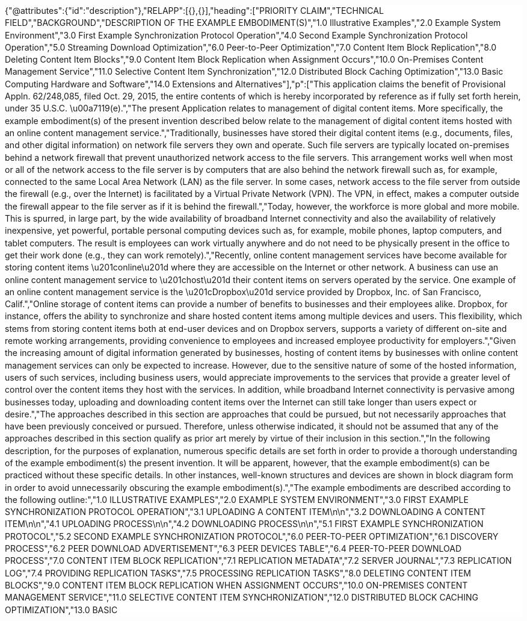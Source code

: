 {"@attributes":{"id":"description"},"RELAPP":[{},{}],"heading":["PRIORITY CLAIM","TECHNICAL FIELD","BACKGROUND","DESCRIPTION OF THE EXAMPLE EMBODIMENT(S)","1.0 Illustrative Examples","2.0 Example System Environment","3.0 First Example Synchronization Protocol Operation","4.0 Second Example Synchronization Protocol Operation","5.0 Streaming Download Optimization","6.0 Peer-to-Peer Optimization","7.0 Content Item Block Replication","8.0 Deleting Content Item Blocks","9.0 Content Item Block Replication when Assignment Occurs","10.0 On-Premises Content Management Service","11.0 Selective Content Item Synchronization","12.0 Distributed Block Caching Optimization","13.0 Basic Computing Hardware and Software","14.0 Extensions and Alternatives"],"p":["This application claims the benefit of Provisional Appln. 62\/248,085, filed Oct. 29, 2015, the entire contents of which is hereby incorporated by reference as if fully set forth herein, under 35 U.S.C. \u00a7119(e).","The present Application relates to management of digital content items. More specifically, the example embodiment(s) of the present invention described below relate to the management of digital content items hosted with an online content management service.","Traditionally, businesses have stored their digital content items (e.g., documents, files, and other digital information) on network file servers they own and operate. Such file servers are typically located on-premises behind a network firewall that prevent unauthorized network access to the file servers. This arrangement works well when most or all of the network access to the file server is by computers that are also behind the network firewall such as, for example, connected to the same Local Area Network (LAN) as the file server. In some cases, network access to the file server from outside the firewall (e.g., over the Internet) is facilitated by a Virtual Private Network (VPN). The VPN, in effect, makes a computer outside the firewall appear to the file server as if it is behind the firewall.","Today, however, the workforce is more global and more mobile. This is spurred, in large part, by the wide availability of broadband Internet connectivity and also the availability of relatively inexpensive, yet powerful, portable personal computing devices such as, for example, mobile phones, laptop computers, and tablet computers. The result is employees can work virtually anywhere and do not need to be physically present in the office to get their work done (e.g., they can work remotely).","Recently, online content management services have become available for storing content items \u201conline\u201d where they are accessible on the Internet or other network. A business can use an online content management service to \u201chost\u201d their content items on servers operated by the service. One example of an online content management service is the \u201cDropbox\u201d service provided by Dropbox, Inc. of San Francisco, Calif.","Online storage of content items can provide a number of benefits to businesses and their employees alike. Dropbox, for instance, offers the ability to synchronize and share hosted content items among multiple devices and users. This flexibility, which stems from storing content items both at end-user devices and on Dropbox servers, supports a variety of different on-site and remote working arrangements, providing convenience to employees and increased employee productivity for employers.","Given the increasing amount of digital information generated by businesses, hosting of content items by businesses with online content management services can only be expected to increase. However, due to the sensitive nature of some of the hosted information, users of such services, including business users, would appreciate improvements to the services that provide a greater level of control over the content items they host with the services. In addition, while broadband Internet connectivity is pervasive among businesses today, uploading and downloading content items over the Internet can still take longer than users expect or desire.","The approaches described in this section are approaches that could be pursued, but not necessarily approaches that have been previously conceived or pursued. Therefore, unless otherwise indicated, it should not be assumed that any of the approaches described in this section qualify as prior art merely by virtue of their inclusion in this section.","In the following description, for the purposes of explanation, numerous specific details are set forth in order to provide a thorough understanding of the example embodiment(s) the present invention. It will be apparent, however, that the example embodiment(s) can be practiced without these specific details. In other instances, well-known structures and devices are shown in block diagram form in order to avoid unnecessarily obscuring the example embodiment(s).","The example embodiments are described according to the following outline:","1.0 ILLUSTRATIVE EXAMPLES","2.0 EXAMPLE SYSTEM ENVIRONMENT","3.0 FIRST EXAMPLE SYNCHRONIZATION PROTOCOL OPERATION","3.1 UPLOADING A CONTENT ITEM\n\n","3.2 DOWNLOADING A CONTENT ITEM\n\n","4.1 UPLOADING PROCESS\n\n","4.2 DOWNLOADING PROCESS\n\n","5.1 FIRST EXAMPLE SYNCHRONIZATION PROTOCOL","5.2 SECOND EXAMPLE SYNCHRONIZATION PROTOCOL","6.0 PEER-TO-PEER OPTIMIZATION","6.1 DISCOVERY PROCESS","6.2 PEER DOWNLOAD ADVERTISEMENT","6.3 PEER DEVICES TABLE","6.4 PEER-TO-PEER DOWNLOAD PROCESS","7.0 CONTENT ITEM BLOCK REPLICATION","7.1 REPLICATION METADATA","7.2 SERVER JOURNAL","7.3 REPLICATION LOG","7.4 PROVIDING REPLICATION TASKS","7.5 PROCESSING REPLICATION TASKS","8.0 DELETING CONTENT ITEM BLOCKS","9.0 CONTENT ITEM BLOCK REPLICATION WHEN ASSIGNMENT OCCURS","10.0 ON-PREMISES CONTENT MANAGEMENT SERVICE","11.0 SELECTIVE CONTENT ITEM SYNCHRONIZATION","12.0 DISTRIBUTED BLOCK CACHING OPTIMIZATION","13.0 BASIC